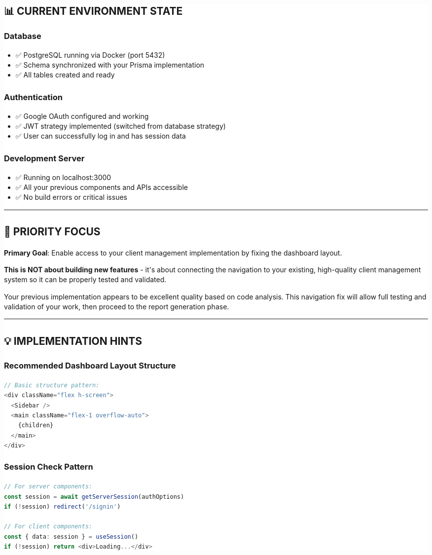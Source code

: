 
## 📊 **CURRENT ENVIRONMENT STATE**

### Database
- ✅ PostgreSQL running via Docker (port 5432)
- ✅ Schema synchronized with your Prisma implementation
- ✅ All tables created and ready

### Authentication  
- ✅ Google OAuth configured and working
- ✅ JWT strategy implemented (switched from database strategy)
- ✅ User can successfully log in and has session data

### Development Server
- ✅ Running on localhost:3000
- ✅ All your previous components and APIs accessible
- ✅ No build errors or critical issues

---

## 🎯 **PRIORITY FOCUS**

**Primary Goal**: Enable access to your client management implementation by fixing the dashboard layout.

**This is NOT about building new features** - it's about connecting the navigation to your existing, high-quality client management system so it can be properly tested and validated.

Your previous implementation appears to be excellent quality based on code analysis. This navigation fix will allow full testing and validation of your work, then proceed to the report generation phase.

---

## 💡 **IMPLEMENTATION HINTS**

### Recommended Dashboard Layout Structure
```typescript
// Basic structure pattern:
<div className="flex h-screen">
  <Sidebar />
  <main className="flex-1 overflow-auto">
    {children}
  </main>
</div>
```

### Session Check Pattern
```typescript
// For server components:
const session = await getServerSession(authOptions)
if (!session) redirect('/signin')

// For client components:
const { data: session } = useSession()
if (!session) return <div>Loading...</div>
```
